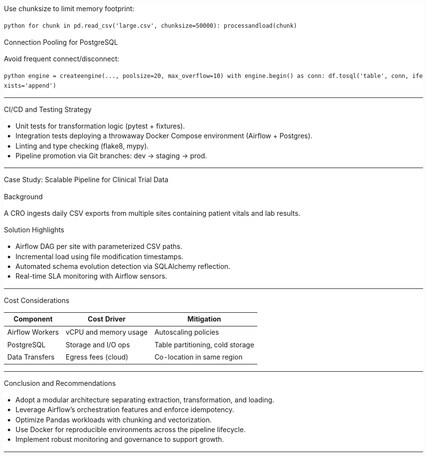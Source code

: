 Use chunksize to limit memory footprint:

`python
for chunk in pd.read_csv('large.csv', chunksize=50000):
    processandload(chunk)
`

Connection Pooling for PostgreSQL

Avoid frequent connect/disconnect:

`python
engine = createengine(..., poolsize=20, max_overflow=10)
with engine.begin() as conn:
    df.tosql('table', conn, ifexists='append')
`

---

CI/CD and Testing Strategy

- Unit tests for transformation logic (pytest + fixtures).  
- Integration tests deploying a throwaway Docker Compose environment (Airflow + Postgres).  
- Linting and type checking (flake8, mypy).  
- Pipeline promotion via Git branches: dev → staging → prod.  

---

Case Study: Scalable Pipeline for Clinical Trial Data

Background

A CRO ingests daily CSV exports from multiple sites containing patient vitals and lab results.  

Solution Highlights

- Airflow DAG per site with parameterized CSV paths.  
- Incremental load using file modification timestamps.  
- Automated schema evolution detection via SQLAlchemy reflection.  
- Real-time SLA monitoring with Airflow sensors.  

---

Cost Considerations

| Component       | Cost Driver               | Mitigation                        |
|-----------------|---------------------------|-----------------------------------|
| Airflow Workers | vCPU and memory usage     | Autoscaling policies              |
| PostgreSQL      | Storage and I/O ops       | Table partitioning, cold storage  |
| Data Transfers  | Egress fees (cloud)       | Co-location in same region        |

---

Conclusion and Recommendations

- Adopt a modular architecture separating extraction, transformation, and loading.  
- Leverage Airflow’s orchestration features and enforce idempotency.  
- Optimize Pandas workloads with chunking and vectorization.  
- Use Docker for reproducible environments across the pipeline lifecycle.  
- Implement robust monitoring and governance to support growth.

---